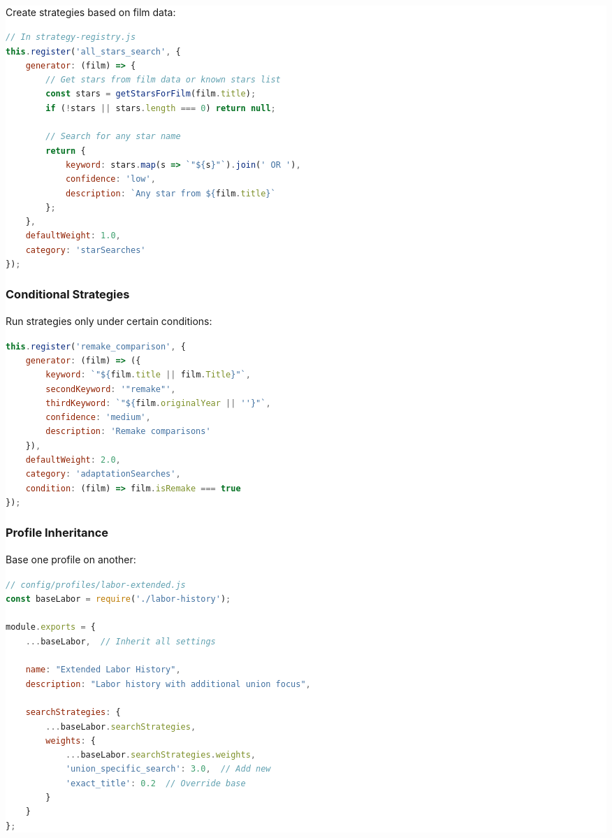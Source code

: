 Create strategies based on film data:

```javascript
// In strategy-registry.js
this.register('all_stars_search', {
    generator: (film) => {
        // Get stars from film data or known stars list
        const stars = getStarsForFilm(film.title);
        if (!stars || stars.length === 0) return null;
        
        // Search for any star name
        return {
            keyword: stars.map(s => `"${s}"`).join(' OR '),
            confidence: 'low',
            description: `Any star from ${film.title}`
        };
    },
    defaultWeight: 1.0,
    category: 'starSearches'
});
```

### Conditional Strategies

Run strategies only under certain conditions:

```javascript
this.register('remake_comparison', {
    generator: (film) => ({
        keyword: `"${film.title || film.Title}"`,
        secondKeyword: '"remake"',
        thirdKeyword: `"${film.originalYear || ''}"`,
        confidence: 'medium',
        description: 'Remake comparisons'
    }),
    defaultWeight: 2.0,
    category: 'adaptationSearches',
    condition: (film) => film.isRemake === true
});
```

### Profile Inheritance

Base one profile on another:

```javascript
// config/profiles/labor-extended.js
const baseLabor = require('./labor-history');

module.exports = {
    ...baseLabor,  // Inherit all settings
    
    name: "Extended Labor History",
    description: "Labor history with additional union focus",
    
    searchStrategies: {
        ...baseLabor.searchStrategies,
        weights: {
            ...baseLabor.searchStrategies.weights,
            'union_specific_search': 3.0,  // Add new
            'exact_title': 0.2  // Override base
        }
    }
};
```
